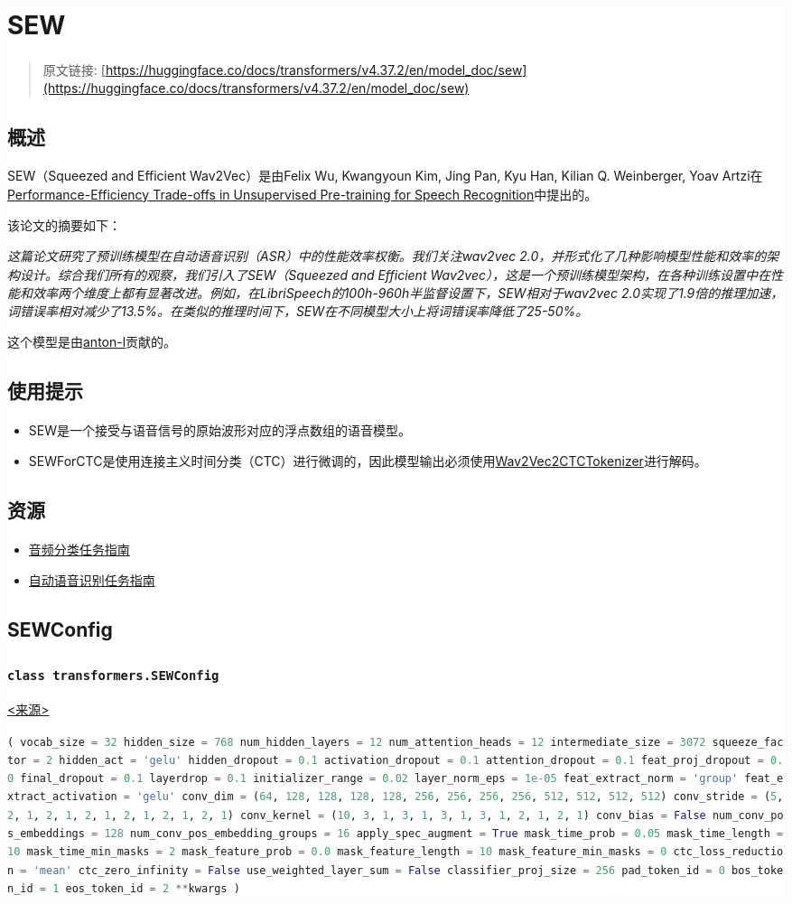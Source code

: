 # SEW

> 原文链接: [https://huggingface.co/docs/transformers/v4.37.2/en/model_doc/sew](https://huggingface.co/docs/transformers/v4.37.2/en/model_doc/sew)

## 概述

SEW（Squeezed and Efficient Wav2Vec）是由Felix Wu, Kwangyoun Kim, Jing Pan, Kyu Han, Kilian Q. Weinberger, Yoav Artzi在[Performance-Efficiency Trade-offs in Unsupervised Pre-training for Speech Recognition](https://arxiv.org/abs/2109.06870)中提出的。

该论文的摘要如下：

*这篇论文研究了预训练模型在自动语音识别（ASR）中的性能效率权衡。我们关注wav2vec 2.0，并形式化了几种影响模型性能和效率的架构设计。综合我们所有的观察，我们引入了SEW（Squeezed and Efficient Wav2vec），这是一个预训练模型架构，在各种训练设置中在性能和效率两个维度上都有显著改进。例如，在LibriSpeech的100h-960h半监督设置下，SEW相对于wav2vec 2.0实现了1.9倍的推理加速，词错误率相对减少了13.5%。在类似的推理时间下，SEW在不同模型大小上将词错误率降低了25-50%。*

这个模型是由[anton-l](https://huggingface.co/anton-l)贡献的。

## 使用提示

+   SEW是一个接受与语音信号的原始波形对应的浮点数组的语音模型。

+   SEWForCTC是使用连接主义时间分类（CTC）进行微调的，因此模型输出必须使用[Wav2Vec2CTCTokenizer](/docs/transformers/v4.37.2/en/model_doc/wav2vec2#transformers.Wav2Vec2CTCTokenizer)进行解码。

## 资源

+   [音频分类任务指南](../tasks/audio_classification)

+   [自动语音识别任务指南](../tasks/asr)

## SEWConfig

### `class transformers.SEWConfig`

[<来源>](https://github.com/huggingface/transformers/blob/v4.37.2/src/transformers/models/sew/configuration_sew.py#L32)

```py
( vocab_size = 32 hidden_size = 768 num_hidden_layers = 12 num_attention_heads = 12 intermediate_size = 3072 squeeze_factor = 2 hidden_act = 'gelu' hidden_dropout = 0.1 activation_dropout = 0.1 attention_dropout = 0.1 feat_proj_dropout = 0.0 final_dropout = 0.1 layerdrop = 0.1 initializer_range = 0.02 layer_norm_eps = 1e-05 feat_extract_norm = 'group' feat_extract_activation = 'gelu' conv_dim = (64, 128, 128, 128, 128, 256, 256, 256, 256, 512, 512, 512, 512) conv_stride = (5, 2, 1, 2, 1, 2, 1, 2, 1, 2, 1, 2, 1) conv_kernel = (10, 3, 1, 3, 1, 3, 1, 3, 1, 2, 1, 2, 1) conv_bias = False num_conv_pos_embeddings = 128 num_conv_pos_embedding_groups = 16 apply_spec_augment = True mask_time_prob = 0.05 mask_time_length = 10 mask_time_min_masks = 2 mask_feature_prob = 0.0 mask_feature_length = 10 mask_feature_min_masks = 0 ctc_loss_reduction = 'mean' ctc_zero_infinity = False use_weighted_layer_sum = False classifier_proj_size = 256 pad_token_id = 0 bos_token_id = 1 eos_token_id = 2 **kwargs )
```
